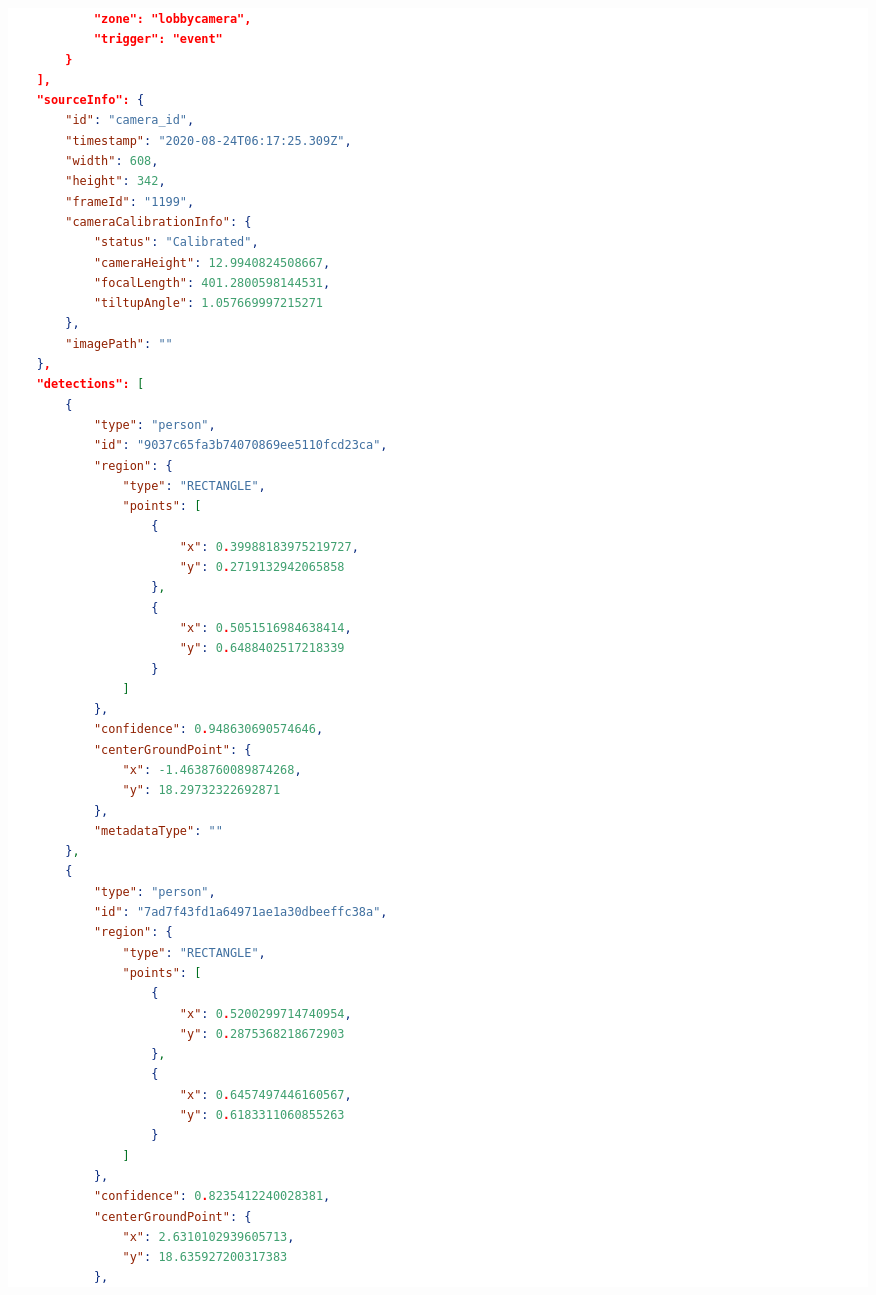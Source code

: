 ```json
            "zone": "lobbycamera",
            "trigger": "event"
        }
    ],
    "sourceInfo": {
        "id": "camera_id",
        "timestamp": "2020-08-24T06:17:25.309Z",
        "width": 608,
        "height": 342,
        "frameId": "1199",
        "cameraCalibrationInfo": {
            "status": "Calibrated",
            "cameraHeight": 12.9940824508667,
            "focalLength": 401.2800598144531,
            "tiltupAngle": 1.057669997215271
        },
        "imagePath": ""
    },
    "detections": [
        {
            "type": "person",
            "id": "9037c65fa3b74070869ee5110fcd23ca",
            "region": {
                "type": "RECTANGLE",
                "points": [
                    {
                        "x": 0.39988183975219727,
                        "y": 0.2719132942065858
                    },
                    {
                        "x": 0.5051516984638414,
                        "y": 0.6488402517218339
                    }
                ]
            },
            "confidence": 0.948630690574646,
            "centerGroundPoint": {
                "x": -1.4638760089874268,
                "y": 18.29732322692871
            },
            "metadataType": ""
        },
        {
            "type": "person",
            "id": "7ad7f43fd1a64971ae1a30dbeeffc38a",
            "region": {
                "type": "RECTANGLE",
                "points": [
                    {
                        "x": 0.5200299714740954,
                        "y": 0.2875368218672903
                    },
                    {
                        "x": 0.6457497446160567,
                        "y": 0.6183311060855263
                    }
                ]
            },
            "confidence": 0.8235412240028381,
            "centerGroundPoint": {
                "x": 2.6310102939605713,
                "y": 18.635927200317383
            },
```